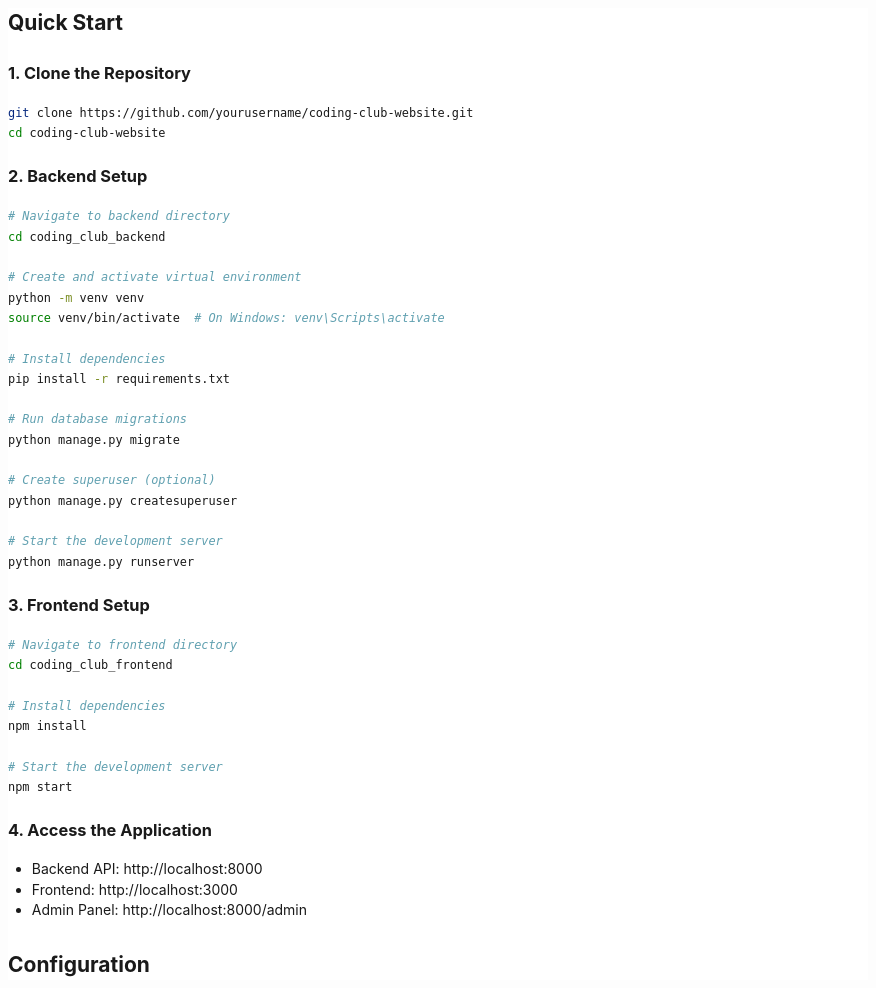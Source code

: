 ## Quick Start

### 1. Clone the Repository

```bash
git clone https://github.com/yourusername/coding-club-website.git
cd coding-club-website
```

### 2. Backend Setup

```bash
# Navigate to backend directory
cd coding_club_backend

# Create and activate virtual environment
python -m venv venv
source venv/bin/activate  # On Windows: venv\Scripts\activate

# Install dependencies
pip install -r requirements.txt

# Run database migrations
python manage.py migrate

# Create superuser (optional)
python manage.py createsuperuser

# Start the development server
python manage.py runserver
```

### 3. Frontend Setup

```bash
# Navigate to frontend directory
cd coding_club_frontend

# Install dependencies
npm install

# Start the development server
npm start
```

### 4. Access the Application

- Backend API: http://localhost:8000
- Frontend: http://localhost:3000
- Admin Panel: http://localhost:8000/admin

## Configuration
